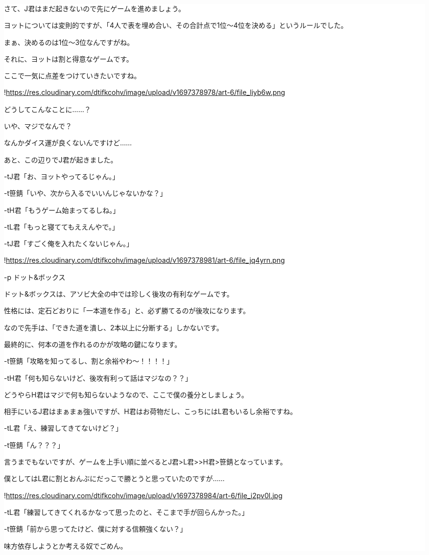 さて、J君はまだ起きないので先にゲームを進めましょう。

ヨットについては変則的ですが、「4人で表を埋め合い、その合計点で1位〜4位を決める」というルールでした。

まぁ、決めるのは1位〜3位なんですがね。

それに、ヨットは割と得意なゲームです。

ここで一気に点差をつけていきたいですね。

!https://res.cloudinary.com/dtifkcohv/image/upload/v1697378978/art-6/file_liyb6w.png

どうしてこんなことに……？

いや、マジでなんで？

なんかダイス運が良くないんですけど……

あと、この辺りでJ君が起きました。

-tJ君「お、ヨットやってるじゃん。」

-t笹錆「いや、次から入るでいいんじゃないかな？」

-tH君「もうゲーム始まってるしね。」

-tL君「もっと寝ててもええんやで。」

-tJ君「すごく俺を入れたくないじゃん。」

!https://res.cloudinary.com/dtifkcohv/image/upload/v1697378981/art-6/file_jq4yrn.png

-p ドット&ボックス

ドット&ボックスは、アソビ大全の中では珍しく後攻の有利なゲームです。

性格には、定石どおりに「一本道を作る」と、必ず勝てるのが後攻になります。

なので先手は、「できた道を潰し、2本以上に分断する」しかないです。

最終的に、何本の道を作れるのかが攻略の鍵になります。

-t笹錆「攻略を知ってるし、割と余裕やわ〜！！！！」

-tH君「何も知らないけど、後攻有利って話はマジなの？？」

どうやらH君はマジで何も知らないようなので、ここで僕の養分としましょう。

相手にいるJ君はまぁまぁ強いですが、H君はお荷物だし、こっちにはL君もいるし余裕ですね。

-tL君「え、練習してきてないけど？」

-t笹錆「ん？？？」

言うまでもないですが、ゲームを上手い順に並べるとJ君&gt;L君&gt;&gt;H君&gt;笹錆となっています。

僕としてはL君に割とおんぶにだっこで勝とうと思っていたのですが……

!https://res.cloudinary.com/dtifkcohv/image/upload/v1697378984/art-6/file_i2pv0l.jpg

-tL君「練習してきてくれるかなって思ったのと、そこまで手が回らんかった。」

-t笹錆「前から思ってたけど、僕に対する信頼強くない？」

味方依存しようとか考える奴でごめん。
